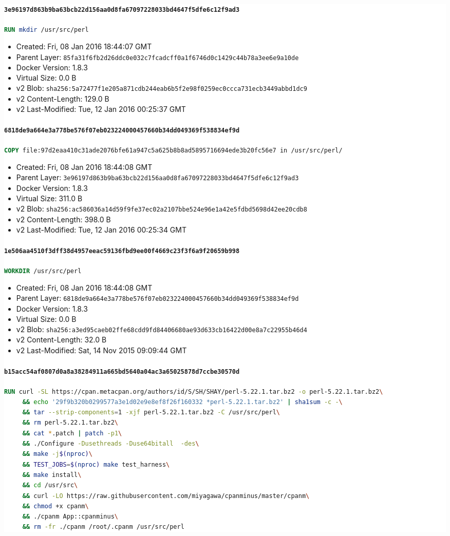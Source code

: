 #### `3e96197d863b9ba63bcb22d156aa0d8fa67097228033bd4647f5dfe6c12f9ad3`

```dockerfile
RUN mkdir /usr/src/perl
```

-	Created: Fri, 08 Jan 2016 18:44:07 GMT
-	Parent Layer: `85fa31f6fb2d26ddc0e032c7fcadcff0a1f6746d0c1429c44b78a3ee6e9a10de`
-	Docker Version: 1.8.3
-	Virtual Size: 0.0 B
-	v2 Blob: `sha256:5a72477f1e205a871cdb244eab6b5f2e98f0259ec0ccca731ecb3449abbd1dc9`
-	v2 Content-Length: 129.0 B
-	v2 Last-Modified: Tue, 12 Jan 2016 00:25:37 GMT

#### `6818de9a664e3a778be576f07eb023224000457660b34dd049369f538834ef9d`

```dockerfile
COPY file:97d2eaa410c31ade2076bfe61a947c5a625b8b8ad5895716694ede3b20fc56e7 in /usr/src/perl/
```

-	Created: Fri, 08 Jan 2016 18:44:08 GMT
-	Parent Layer: `3e96197d863b9ba63bcb22d156aa0d8fa67097228033bd4647f5dfe6c12f9ad3`
-	Docker Version: 1.8.3
-	Virtual Size: 311.0 B
-	v2 Blob: `sha256:ac586036a14d59f9fe37ec02a2107bbe524e96e1a42e5fdbd5698d42ee20cdb8`
-	v2 Content-Length: 398.0 B
-	v2 Last-Modified: Tue, 12 Jan 2016 00:25:34 GMT

#### `1e506aa4510f3dff38d4957eeac59136fbd9ee00f4669c23f3f6a9f20659b998`

```dockerfile
WORKDIR /usr/src/perl
```

-	Created: Fri, 08 Jan 2016 18:44:08 GMT
-	Parent Layer: `6818de9a664e3a778be576f07eb023224000457660b34dd049369f538834ef9d`
-	Docker Version: 1.8.3
-	Virtual Size: 0.0 B
-	v2 Blob: `sha256:a3ed95caeb02ffe68cdd9fd84406680ae93d633cb16422d00e8a7c22955b46d4`
-	v2 Content-Length: 32.0 B
-	v2 Last-Modified: Sat, 14 Nov 2015 09:09:44 GMT

#### `b15acc54af0807d0a8a38284911a665bd5640a04ac3a65025878d7ccbe30570d`

```dockerfile
RUN curl -SL https://cpan.metacpan.org/authors/id/S/SH/SHAY/perl-5.22.1.tar.bz2 -o perl-5.22.1.tar.bz2\
     && echo '29f9b320b0299577a3e1d02e9e8ef8f26f160332 *perl-5.22.1.tar.bz2' | sha1sum -c -\
     && tar --strip-components=1 -xjf perl-5.22.1.tar.bz2 -C /usr/src/perl\
     && rm perl-5.22.1.tar.bz2\
     && cat *.patch | patch -p1\
     && ./Configure -Dusethreads -Duse64bitall  -des\
     && make -j$(nproc)\
     && TEST_JOBS=$(nproc) make test_harness\
     && make install\
     && cd /usr/src\
     && curl -LO https://raw.githubusercontent.com/miyagawa/cpanminus/master/cpanm\
     && chmod +x cpanm\
     && ./cpanm App::cpanminus\
     && rm -fr ./cpanm /root/.cpanm /usr/src/perl
```
